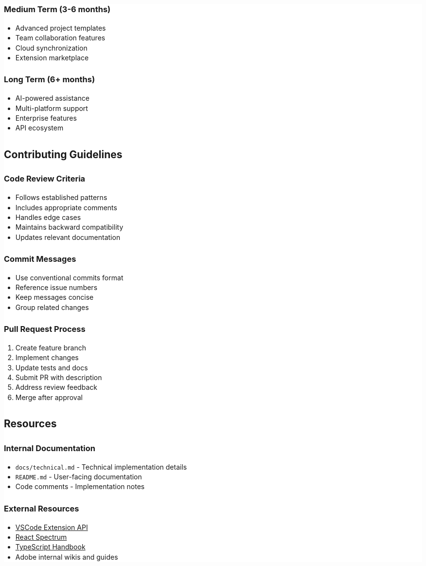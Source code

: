 ### Medium Term (3-6 months)
- Advanced project templates
- Team collaboration features
- Cloud synchronization
- Extension marketplace

### Long Term (6+ months)
- AI-powered assistance
- Multi-platform support
- Enterprise features
- API ecosystem

## Contributing Guidelines

### Code Review Criteria
- Follows established patterns
- Includes appropriate comments
- Handles edge cases
- Maintains backward compatibility
- Updates relevant documentation

### Commit Messages
- Use conventional commits format
- Reference issue numbers
- Keep messages concise
- Group related changes

### Pull Request Process
1. Create feature branch
2. Implement changes
3. Update tests and docs
4. Submit PR with description
5. Address review feedback
6. Merge after approval

## Resources

### Internal Documentation
- `docs/technical.md` - Technical implementation details
- `README.md` - User-facing documentation
- Code comments - Implementation notes

### External Resources
- [VSCode Extension API](https://code.visualstudio.com/api)
- [React Spectrum](https://react-spectrum.adobe.com)
- [TypeScript Handbook](https://www.typescriptlang.org/docs)
- Adobe internal wikis and guides